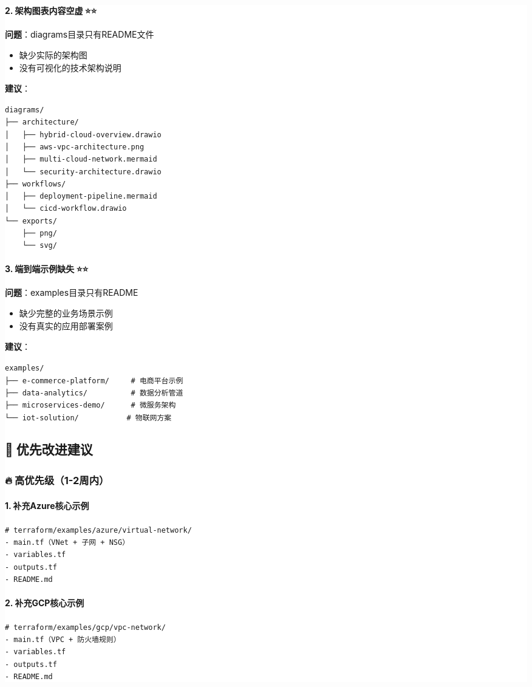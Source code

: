 #### 2. **架构图表内容空虚** ⭐⭐
**问题**：diagrams目录只有README文件
- 缺少实际的架构图
- 没有可视化的技术架构说明

**建议**：
```
diagrams/
├── architecture/
│   ├── hybrid-cloud-overview.drawio
│   ├── aws-vpc-architecture.png
│   ├── multi-cloud-network.mermaid
│   └── security-architecture.drawio
├── workflows/
│   ├── deployment-pipeline.mermaid
│   └── cicd-workflow.drawio
└── exports/
    ├── png/
    └── svg/
```

#### 3. **端到端示例缺失** ⭐⭐
**问题**：examples目录只有README
- 缺少完整的业务场景示例
- 没有真实的应用部署案例

**建议**：
```
examples/
├── e-commerce-platform/     # 电商平台示例
├── data-analytics/          # 数据分析管道
├── microservices-demo/      # 微服务架构
└── iot-solution/           # 物联网方案
```

## 🎯 优先改进建议

### 🔥 高优先级（1-2周内）

#### 1. **补充Azure核心示例**
```hcl
# terraform/examples/azure/virtual-network/
- main.tf（VNet + 子网 + NSG）
- variables.tf
- outputs.tf
- README.md
```

#### 2. **补充GCP核心示例**
```hcl
# terraform/examples/gcp/vpc-network/
- main.tf（VPC + 防火墙规则）
- variables.tf
- outputs.tf
- README.md
```
